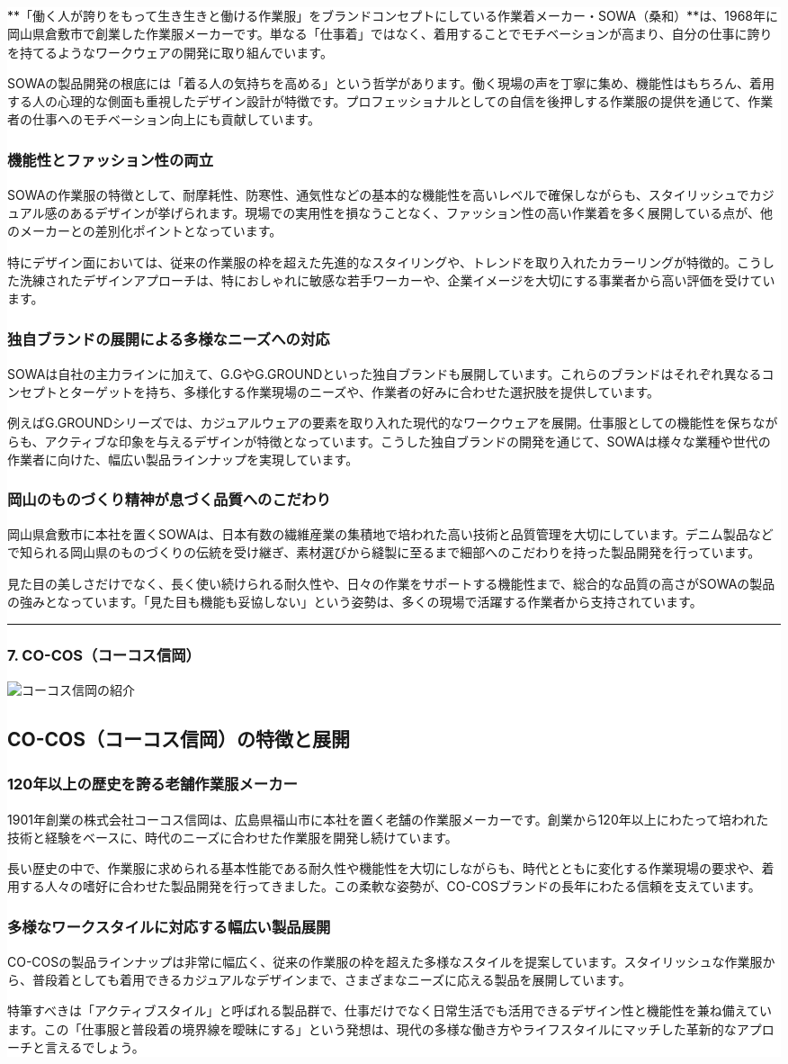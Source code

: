 **「働く人が誇りをもって生き生きと働ける作業服」をブランドコンセプトにしている作業着メーカー・SOWA（桑和）**は、1968年に岡山県倉敷市で創業した作業服メーカーです。単なる「仕事着」ではなく、着用することでモチベーションが高まり、自分の仕事に誇りを持てるようなワークウェアの開発に取り組んでいます。

SOWAの製品開発の根底には「着る人の気持ちを高める」という哲学があります。働く現場の声を丁寧に集め、機能性はもちろん、着用する人の心理的な側面も重視したデザイン設計が特徴です。プロフェッショナルとしての自信を後押しする作業服の提供を通じて、作業者の仕事へのモチベーション向上にも貢献しています。

### 機能性とファッション性の両立

SOWAの作業服の特徴として、耐摩耗性、防寒性、通気性などの基本的な機能性を高いレベルで確保しながらも、スタイリッシュでカジュアル感のあるデザインが挙げられます。現場での実用性を損なうことなく、ファッション性の高い作業着を多く展開している点が、他のメーカーとの差別化ポイントとなっています。

特にデザイン面においては、従来の作業服の枠を超えた先進的なスタイリングや、トレンドを取り入れたカラーリングが特徴的。こうした洗練されたデザインアプローチは、特におしゃれに敏感な若手ワーカーや、企業イメージを大切にする事業者から高い評価を受けています。

### 独自ブランドの展開による多様なニーズへの対応

SOWAは自社の主力ラインに加えて、G.GやG.GROUNDといった独自ブランドも展開しています。これらのブランドはそれぞれ異なるコンセプトとターゲットを持ち、多様化する作業現場のニーズや、作業者の好みに合わせた選択肢を提供しています。

例えばG.GROUNDシリーズでは、カジュアルウェアの要素を取り入れた現代的なワークウェアを展開。仕事服としての機能性を保ちながらも、アクティブな印象を与えるデザインが特徴となっています。こうした独自ブランドの開発を通じて、SOWAは様々な業種や世代の作業者に向けた、幅広い製品ラインナップを実現しています。

### 岡山のものづくり精神が息づく品質へのこだわり

岡山県倉敷市に本社を置くSOWAは、日本有数の繊維産業の集積地で培われた高い技術と品質管理を大切にしています。デニム製品などで知られる岡山県のものづくりの伝統を受け継ぎ、素材選びから縫製に至るまで細部へのこだわりを持った製品開発を行っています。

見た目の美しさだけでなく、長く使い続けられる耐久性や、日々の作業をサポートする機能性まで、総合的な品質の高さがSOWAの製品の強みとなっています。「見た目も機能も妥協しない」という姿勢は、多くの現場で活躍する作業者から支持されています。

---

### 7. CO-COS（コーコス信岡）

![コーコス信岡の紹介](/popular-workwear-makers-2025/img7.png)

## CO-COS（コーコス信岡）の特徴と展開

### 120年以上の歴史を誇る老舗作業服メーカー

1901年創業の株式会社コーコス信岡は、広島県福山市に本社を置く老舗の作業服メーカーです。創業から120年以上にわたって培われた技術と経験をベースに、時代のニーズに合わせた作業服を開発し続けています。

長い歴史の中で、作業服に求められる基本性能である耐久性や機能性を大切にしながらも、時代とともに変化する作業現場の要求や、着用する人々の嗜好に合わせた製品開発を行ってきました。この柔軟な姿勢が、CO-COSブランドの長年にわたる信頼を支えています。

### 多様なワークスタイルに対応する幅広い製品展開

CO-COSの製品ラインナップは非常に幅広く、従来の作業服の枠を超えた多様なスタイルを提案しています。スタイリッシュな作業服から、普段着としても着用できるカジュアルなデザインまで、さまざまなニーズに応える製品を展開しています。

特筆すべきは「アクティブスタイル」と呼ばれる製品群で、仕事だけでなく日常生活でも活用できるデザイン性と機能性を兼ね備えています。この「仕事服と普段着の境界線を曖昧にする」という発想は、現代の多様な働き方やライフスタイルにマッチした革新的なアプローチと言えるでしょう。
